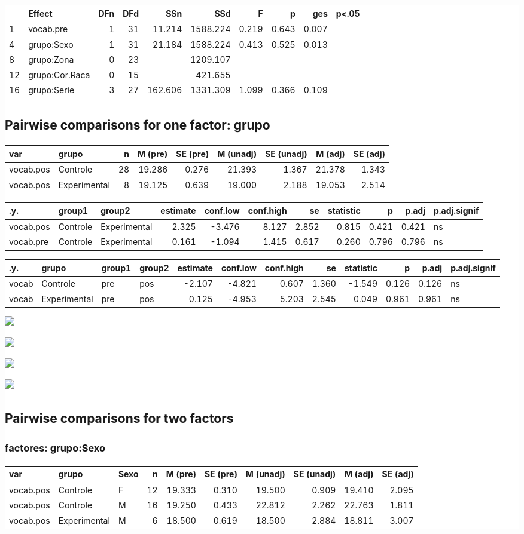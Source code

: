 |     | Effect         | DFn | DFd |     SSn |      SSd |     F |     p |   ges | p\<.05 |
|:----|:---------------|----:|----:|--------:|---------:|------:|------:|------:|:-------|
| 1   | vocab.pre      |   1 |  31 |  11.214 | 1588.224 | 0.219 | 0.643 | 0.007 |        |
| 4   | grupo:Sexo     |   1 |  31 |  21.184 | 1588.224 | 0.413 | 0.525 | 0.013 |        |
| 8   | grupo:Zona     |   0 |  23 |         | 1209.107 |       |       |       |        |
| 12  | grupo:Cor.Raca |   0 |  15 |         |  421.655 |       |       |       |        |
| 16  | grupo:Serie    |   3 |  27 | 162.606 | 1331.309 | 1.099 | 0.366 | 0.109 |        |

## Pairwise comparisons for one factor: **grupo**

| var       | grupo        |   n | M (pre) | SE (pre) | M (unadj) | SE (unadj) | M (adj) | SE (adj) |
|:----------|:-------------|----:|--------:|---------:|----------:|-----------:|--------:|---------:|
| vocab.pos | Controle     |  28 |  19.286 |    0.276 |    21.393 |      1.367 |  21.378 |    1.343 |
| vocab.pos | Experimental |   8 |  19.125 |    0.639 |    19.000 |      2.188 |  19.053 |    2.514 |

| .y.       | group1   | group2       | estimate | conf.low | conf.high |    se | statistic |     p | p.adj | p.adj.signif |
|:----------|:---------|:-------------|---------:|---------:|----------:|------:|----------:|------:|------:|:-------------|
| vocab.pos | Controle | Experimental |    2.325 |   -3.476 |     8.127 | 2.852 |     0.815 | 0.421 | 0.421 | ns           |
| vocab.pre | Controle | Experimental |    0.161 |   -1.094 |     1.415 | 0.617 |     0.260 | 0.796 | 0.796 | ns           |

| .y.   | grupo        | group1 | group2 | estimate | conf.low | conf.high |    se | statistic |     p | p.adj | p.adj.signif |
|:------|:-------------|:-------|:-------|---------:|---------:|----------:|------:|----------:|------:|------:|:-------------|
| vocab | Controle     | pre    | pos    |   -2.107 |   -4.821 |     0.607 | 1.360 |    -1.549 | 0.126 | 0.126 | ns           |
| vocab | Experimental | pre    | pos    |    0.125 |   -4.953 |     5.203 | 2.545 |     0.049 | 0.961 | 0.961 | ns           |

![](C:/Users/geise/OneDrive/Workspace/WordGen-Stari-2/results/stari-vocab-2nd-quintile_files/figure-gfm/unnamed-chunk-20-1.png)

![](C:/Users/geise/OneDrive/Workspace/WordGen-Stari-2/results/stari-vocab-2nd-quintile_files/figure-gfm/unnamed-chunk-22-1.png)

![](C:/Users/geise/OneDrive/Workspace/WordGen-Stari-2/results/stari-vocab-2nd-quintile_files/figure-gfm/unnamed-chunk-24-1.png)

![](C:/Users/geise/OneDrive/Workspace/WordGen-Stari-2/results/stari-vocab-2nd-quintile_files/figure-gfm/unnamed-chunk-26-1.png)

## Pairwise comparisons for two factors

### factores: **grupo:Sexo**

| var       | grupo        | Sexo |   n | M (pre) | SE (pre) | M (unadj) | SE (unadj) | M (adj) | SE (adj) |
|:----------|:-------------|:-----|----:|--------:|---------:|----------:|-----------:|--------:|---------:|
| vocab.pos | Controle     | F    |  12 |  19.333 |    0.310 |    19.500 |      0.909 |  19.410 |    2.095 |
| vocab.pos | Controle     | M    |  16 |  19.250 |    0.433 |    22.812 |      2.262 |  22.763 |    1.811 |
| vocab.pos | Experimental | M    |   6 |  18.500 |    0.619 |    18.500 |      2.884 |  18.811 |    3.007 |
